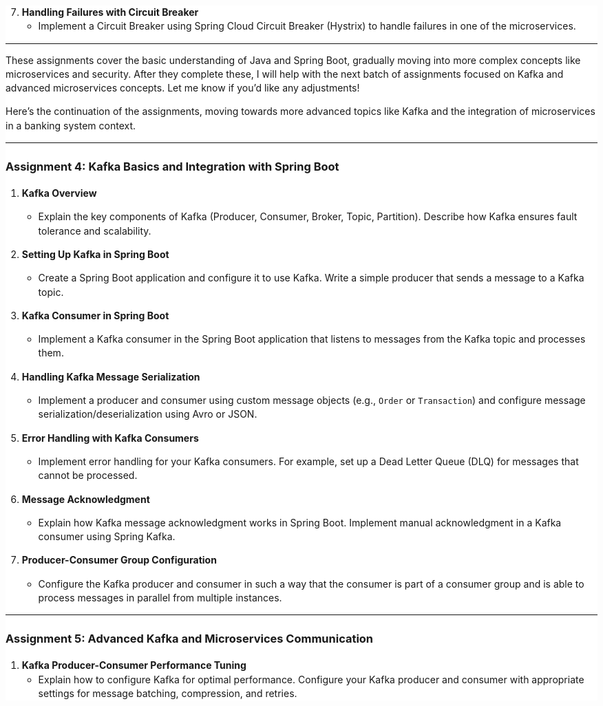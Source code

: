 7. **Handling Failures with Circuit Breaker**
   - Implement a Circuit Breaker using Spring Cloud Circuit Breaker (Hystrix) to handle failures in one of the microservices.

---

These assignments cover the basic understanding of Java and Spring Boot, gradually moving into more complex concepts like microservices and security. After they complete these, I will help with the next batch of assignments focused on Kafka and advanced microservices concepts. Let me know if you’d like any adjustments!

Here’s the continuation of the assignments, moving towards more advanced topics like Kafka and the integration of microservices in a banking system context.

---

### **Assignment 4: Kafka Basics and Integration with Spring Boot**

1. **Kafka Overview**
   - Explain the key components of Kafka (Producer, Consumer, Broker, Topic, Partition). Describe how Kafka ensures fault tolerance and scalability.

2. **Setting Up Kafka in Spring Boot**
   - Create a Spring Boot application and configure it to use Kafka. Write a simple producer that sends a message to a Kafka topic.
   
3. **Kafka Consumer in Spring Boot**
   - Implement a Kafka consumer in the Spring Boot application that listens to messages from the Kafka topic and processes them.

4. **Handling Kafka Message Serialization**
   - Implement a producer and consumer using custom message objects (e.g., `Order` or `Transaction`) and configure message serialization/deserialization using Avro or JSON.

5. **Error Handling with Kafka Consumers**
   - Implement error handling for your Kafka consumers. For example, set up a Dead Letter Queue (DLQ) for messages that cannot be processed.

6. **Message Acknowledgment**
   - Explain how Kafka message acknowledgment works in Spring Boot. Implement manual acknowledgment in a Kafka consumer using Spring Kafka.

7. **Producer-Consumer Group Configuration**
   - Configure the Kafka producer and consumer in such a way that the consumer is part of a consumer group and is able to process messages in parallel from multiple instances.

---

### **Assignment 5: Advanced Kafka and Microservices Communication**

1. **Kafka Producer-Consumer Performance Tuning**
   - Explain how to configure Kafka for optimal performance. Configure your Kafka producer and consumer with appropriate settings for message batching, compression, and retries.
